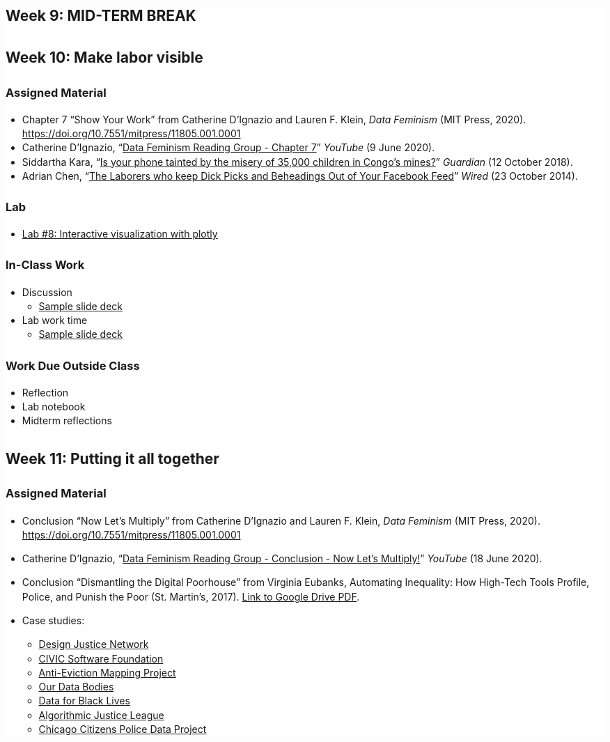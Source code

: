 ## Week 9: MID-TERM BREAK

## Week 10: Make labor visible

### Assigned Material
- Chapter 7 “Show Your Work” from Catherine D’Ignazio and Lauren F. Klein, *Data Feminism* (MIT Press, 2020). https://doi.org/10.7551/mitpress/11805.001.0001
- Catherine D’Ignazio, “[Data Feminism Reading Group - Chapter 7](https://notredame.hosted.panopto.com/Panopto/Pages/Viewer.aspx?id=f66162ea-2462-40af-9cfd-ad830044fc5d)” *YouTube* (9 June 2020). 
- Siddartha Kara, “[Is your phone tainted by the misery of 35,000 children in Congo’s mines?](https://www.theguardian.com/global-development/2018/oct/12/phone-misery-children-congo-cobalt-mines-drc)” *Guardian* (12 October 2018).
- Adrian Chen, “[The Laborers who keep Dick Picks and Beheadings Out of Your Facebook Feed](https://www.wired.com/2014/10/content-moderation/)” *Wired* (23 October 2014). 

### Lab
- [Lab #8: Interactive visualization with plotly](https://github.com/kwaldenphd/plotly-intro-r)

### In-Class Work
- Discussion
  * [Sample slide deck](https://docs.google.com/presentation/d/18MjMEWh6tkC6e4sdozvLKZE15X1Wncu1TN_xOtBk6RM/edit?usp=sharing)
- Lab work time
  * [Sample slide deck](https://docs.google.com/presentation/d/1s6LJrKac_1fr0d0BP_3BymbLEfrIV_-aM0DIglgDpQM/edit?usp=sharing)

### Work Due Outside Class
- Reflection
- Lab notebook
- Midterm reflections

## Week 11: Putting it all together

### Assigned Material
- Conclusion “Now Let’s Multiply” from Catherine D’Ignazio and Lauren F. Klein, *Data Feminism* (MIT Press, 2020). https://doi.org/10.7551/mitpress/11805.001.0001
- Catherine D’Ignazio, “[Data Feminism Reading Group - Conclusion - Now Let’s Multiply!](https://notredame.hosted.panopto.com/Panopto/Pages/Viewer.aspx?id=c3aab5f8-cffe-4091-a8ab-ad830044fc89)” *YouTube* (18 June 2020). 
- Conclusion “Dismantling the Digital Poorhouse” from Virginia Eubanks, Automating Inequality: How High-Tech Tools Profile, Police, and Punish the Poor (St. Martin’s, 2017). [Link to Google Drive PDF](https://drive.google.com/drive/folders/1a9lvPewvtqsd4ept6JHM6cjQUhAmEr8X?usp=sharing).

- Case studies:
  * [Design Justice Network](https://designjustice.org/)
  * [CIVIC Software Foundation](http://civicplatform.org/)
  * [Anti-Eviction Mapping Project](https://antievictionmap.com/)
  * [Our Data Bodies](https://www.odbproject.org/)
  * [Data for Black Lives](http://d4bl.org/)
  * [Algorithmic Justice League](https://www.ajlunited.org/)
  * [Chicago Citizens Police Data Project](https://cpdp.co/)
